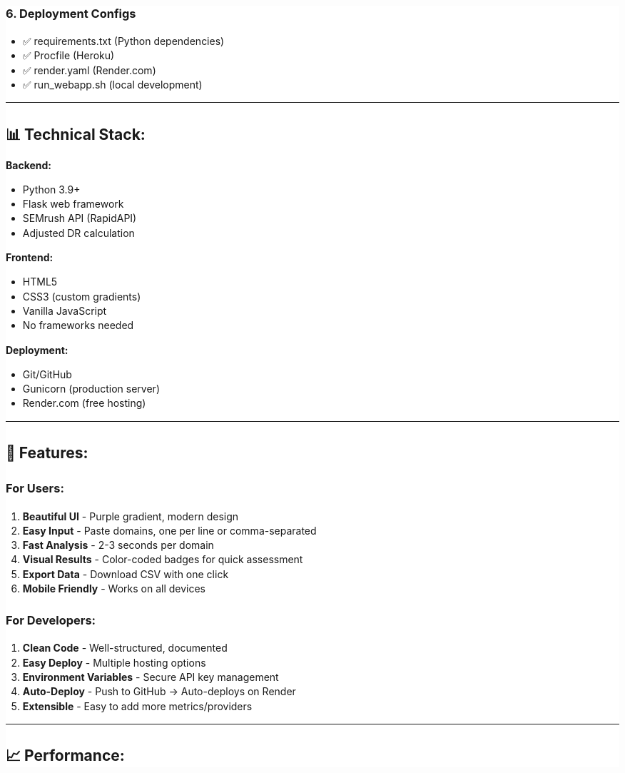 ### 6. **Deployment Configs**
- ✅ requirements.txt (Python dependencies)
- ✅ Procfile (Heroku)
- ✅ render.yaml (Render.com)
- ✅ run_webapp.sh (local development)

---

## 📊 Technical Stack:

**Backend:**
- Python 3.9+
- Flask web framework
- SEMrush API (RapidAPI)
- Adjusted DR calculation

**Frontend:**
- HTML5
- CSS3 (custom gradients)
- Vanilla JavaScript
- No frameworks needed

**Deployment:**
- Git/GitHub
- Gunicorn (production server)
- Render.com (free hosting)

---

## 🎨 Features:

### For Users:
1. **Beautiful UI** - Purple gradient, modern design
2. **Easy Input** - Paste domains, one per line or comma-separated
3. **Fast Analysis** - 2-3 seconds per domain
4. **Visual Results** - Color-coded badges for quick assessment
5. **Export Data** - Download CSV with one click
6. **Mobile Friendly** - Works on all devices

### For Developers:
1. **Clean Code** - Well-structured, documented
2. **Easy Deploy** - Multiple hosting options
3. **Environment Variables** - Secure API key management
4. **Auto-Deploy** - Push to GitHub → Auto-deploys on Render
5. **Extensible** - Easy to add more metrics/providers

---

## 📈 Performance:
